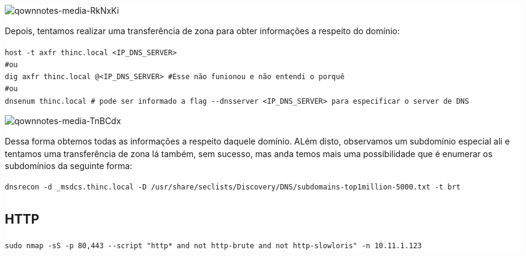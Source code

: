 ![qownnotes-media-RkNxKi](../media/qownnotes-media-RkNxKi.png)


Depois, tentamos realizar uma transferência de zona para obter informações a respeito do domínio:

    host -t axfr thinc.local <IP_DNS_SERVER>
    #ou
    dig axfr thinc.local @<IP_DNS_SERVER> #Esse não funionou e não entendi o porquê
    #ou
    dnsenum thinc.local # pode ser informado a flag --dnsserver <IP_DNS_SERVER> para especificar o server de DNS
    
![qownnotes-media-TnBCdx](../media/qownnotes-media-TnBCdx.png)


Dessa forma obtemos todas as informações a respeito daquele domínio. ALém disto, observamos um subdomínio especial ali e tentamos uma transferência de zona lá também, sem sucesso, mas anda temos mais uma possibilidade que é enumerar os subdomínios da seguinte forma:

    dnsrecon -d _msdcs.thinc.local -D /usr/share/seclists/Discovery/DNS/subdomains-top1million-5000.txt -t brt 

## HTTP
    
    sudo nmap -sS -p 80,443 --script "http* and not http-brute and not http-slowloris" -n 10.11.1.123

